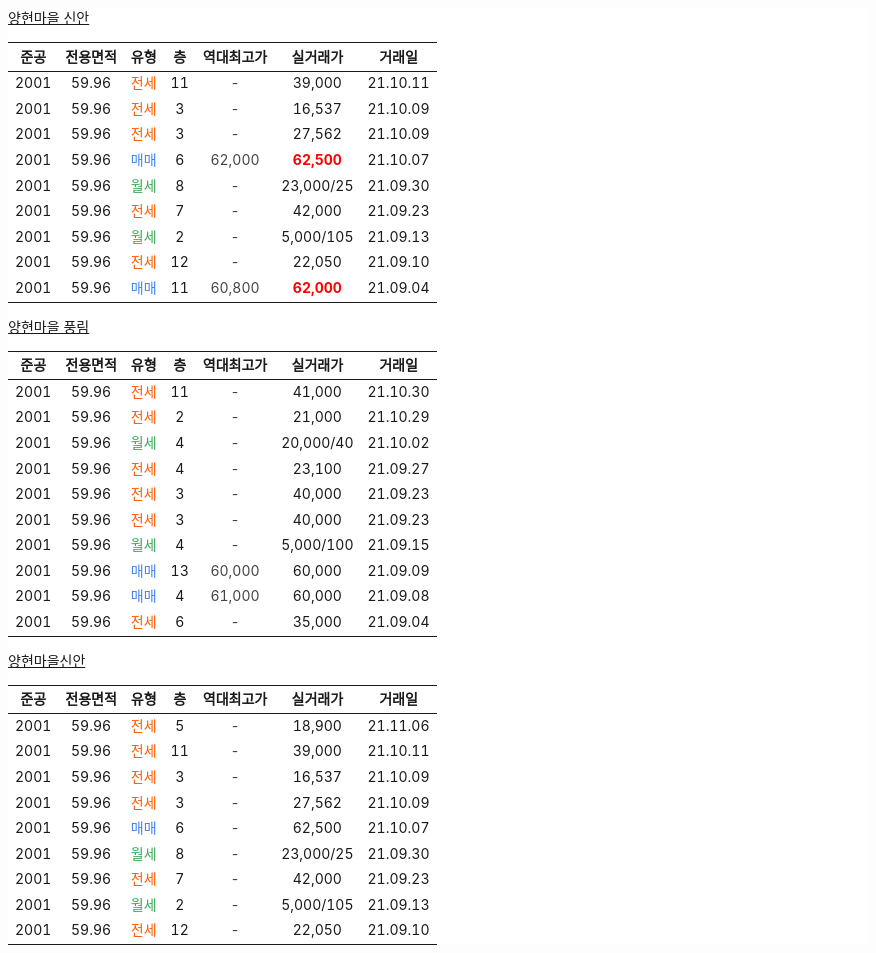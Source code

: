 
[양현마을 신안](https://search.naver.com/search.naver?query=%EC%96%91%ED%98%84%EB%A7%88%EC%9D%84+%EC%8B%A0%EC%95%88)

|준공|전용면적|유형|층|역대최고가|실거래가|거래일|
|:---:|:---:|:---:|:---:|:---:|:---:|:---:|
|2001|59.96|<span style="color:#FF5A00">전세</span>|11|<span style="color:#444444">-</span>|39,000|21.10.11|
|2001|59.96|<span style="color:#FF5A00">전세</span>|3|<span style="color:#444444">-</span>|16,537|21.10.09|
|2001|59.96|<span style="color:#FF5A00">전세</span>|3|<span style="color:#444444">-</span>|27,562|21.10.09|
|2001|59.96|<span style="color:#4285F3">매매</span>|6|<span style="color:#444444">62,000</span>|<b><span style="color:#FF0000">62,500</span></b>|21.10.07|
|2001|59.96|<span style="color:#34A853">월세</span>|8|<span style="color:#444444">-</span>|23,000/25|21.09.30|
|2001|59.96|<span style="color:#FF5A00">전세</span>|7|<span style="color:#444444">-</span>|42,000|21.09.23|
|2001|59.96|<span style="color:#34A853">월세</span>|2|<span style="color:#444444">-</span>|5,000/105|21.09.13|
|2001|59.96|<span style="color:#FF5A00">전세</span>|12|<span style="color:#444444">-</span>|22,050|21.09.10|
|2001|59.96|<span style="color:#4285F3">매매</span>|11|<span style="color:#444444">60,800</span>|<b><span style="color:#FF0000">62,000</span></b>|21.09.04|

[양현마을 풍림](https://search.naver.com/search.naver?query=%EC%96%91%ED%98%84%EB%A7%88%EC%9D%84+%ED%92%8D%EB%A6%BC)

|준공|전용면적|유형|층|역대최고가|실거래가|거래일|
|:---:|:---:|:---:|:---:|:---:|:---:|:---:|
|2001|59.96|<span style="color:#FF5A00">전세</span>|11|<span style="color:#444444">-</span>|41,000|21.10.30|
|2001|59.96|<span style="color:#FF5A00">전세</span>|2|<span style="color:#444444">-</span>|21,000|21.10.29|
|2001|59.96|<span style="color:#34A853">월세</span>|4|<span style="color:#444444">-</span>|20,000/40|21.10.02|
|2001|59.96|<span style="color:#FF5A00">전세</span>|4|<span style="color:#444444">-</span>|23,100|21.09.27|
|2001|59.96|<span style="color:#FF5A00">전세</span>|3|<span style="color:#444444">-</span>|40,000|21.09.23|
|2001|59.96|<span style="color:#FF5A00">전세</span>|3|<span style="color:#444444">-</span>|40,000|21.09.23|
|2001|59.96|<span style="color:#34A853">월세</span>|4|<span style="color:#444444">-</span>|5,000/100|21.09.15|
|2001|59.96|<span style="color:#4285F3">매매</span>|13|<span style="color:#444444">60,000</span>|60,000|21.09.09|
|2001|59.96|<span style="color:#4285F3">매매</span>|4|<span style="color:#444444">61,000</span>|60,000|21.09.08|
|2001|59.96|<span style="color:#FF5A00">전세</span>|6|<span style="color:#444444">-</span>|35,000|21.09.04|

[양현마을신안](https://search.naver.com/search.naver?query=%EC%96%91%ED%98%84%EB%A7%88%EC%9D%84%EC%8B%A0%EC%95%88)

|준공|전용면적|유형|층|역대최고가|실거래가|거래일|
|:---:|:---:|:---:|:---:|:---:|:---:|:---:|
|2001|59.96|<span style="color:#FF5A00">전세</span>|5|<span style="color:#444444">-</span>|18,900|21.11.06|
|2001|59.96|<span style="color:#FF5A00">전세</span>|11|<span style="color:#444444">-</span>|39,000|21.10.11|
|2001|59.96|<span style="color:#FF5A00">전세</span>|3|<span style="color:#444444">-</span>|16,537|21.10.09|
|2001|59.96|<span style="color:#FF5A00">전세</span>|3|<span style="color:#444444">-</span>|27,562|21.10.09|
|2001|59.96|<span style="color:#4285F3">매매</span>|6|<span style="color:#444444">-</span>|62,500|21.10.07|
|2001|59.96|<span style="color:#34A853">월세</span>|8|<span style="color:#444444">-</span>|23,000/25|21.09.30|
|2001|59.96|<span style="color:#FF5A00">전세</span>|7|<span style="color:#444444">-</span>|42,000|21.09.23|
|2001|59.96|<span style="color:#34A853">월세</span>|2|<span style="color:#444444">-</span>|5,000/105|21.09.13|
|2001|59.96|<span style="color:#FF5A00">전세</span>|12|<span style="color:#444444">-</span>|22,050|21.09.10|
